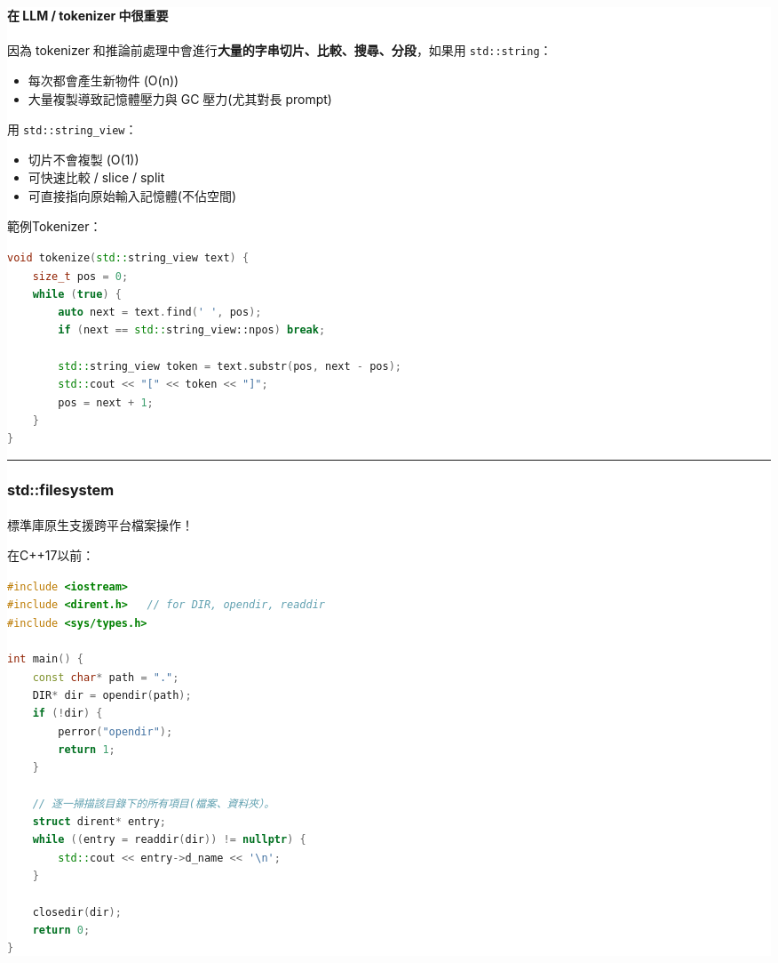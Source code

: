 #### 在 LLM / tokenizer 中很重要

因為 tokenizer 和推論前處理中會進行**大量的字串切片、比較、搜尋、分段**，如果用 `std::string`：

* 每次都會產生新物件 (O(n))
* 大量複製導致記憶體壓力與 GC 壓力(尤其對長 prompt)

用 `std::string_view`：

* 切片不會複製 (O(1))
* 可快速比較 / slice / split
* 可直接指向原始輸入記憶體(不佔空間)

範例Tokenizer：

```cpp
void tokenize(std::string_view text) {
    size_t pos = 0;
    while (true) {
        auto next = text.find(' ', pos);
        if (next == std::string_view::npos) break;

        std::string_view token = text.substr(pos, next - pos);
        std::cout << "[" << token << "]";
        pos = next + 1;
    }
}
```

---
### std::filesystem

標準庫原生支援跨平台檔案操作！

在C++17以前：

```cpp
#include <iostream>
#include <dirent.h>   // for DIR, opendir, readdir
#include <sys/types.h>

int main() {
    const char* path = ".";
    DIR* dir = opendir(path);
    if (!dir) {
        perror("opendir");
        return 1;
    }

    // 逐一掃描該目錄下的所有項目(檔案、資料夾）。
    struct dirent* entry;
    while ((entry = readdir(dir)) != nullptr) {
        std::cout << entry->d_name << '\n';
    }

    closedir(dir);
    return 0;
}
```
